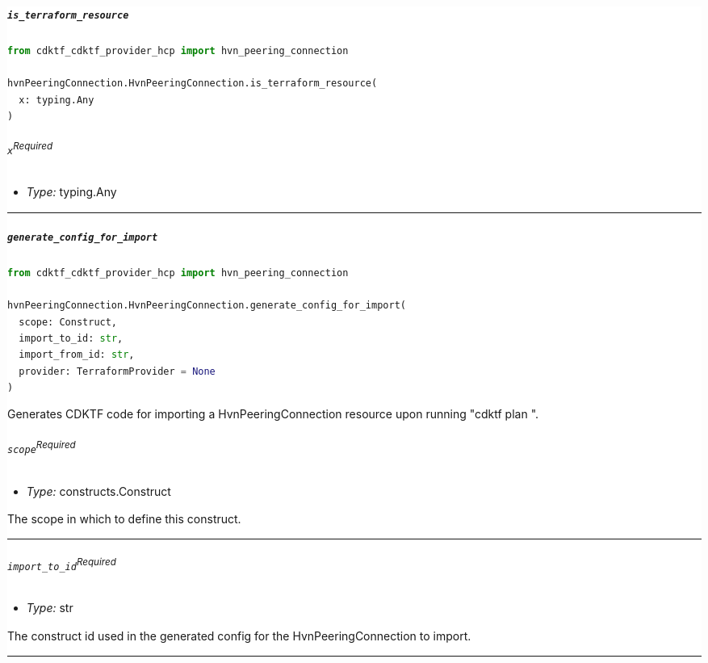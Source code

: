 
##### `is_terraform_resource` <a name="is_terraform_resource" id="@cdktf/provider-hcp.hvnPeeringConnection.HvnPeeringConnection.isTerraformResource"></a>

```python
from cdktf_cdktf_provider_hcp import hvn_peering_connection

hvnPeeringConnection.HvnPeeringConnection.is_terraform_resource(
  x: typing.Any
)
```

###### `x`<sup>Required</sup> <a name="x" id="@cdktf/provider-hcp.hvnPeeringConnection.HvnPeeringConnection.isTerraformResource.parameter.x"></a>

- *Type:* typing.Any

---

##### `generate_config_for_import` <a name="generate_config_for_import" id="@cdktf/provider-hcp.hvnPeeringConnection.HvnPeeringConnection.generateConfigForImport"></a>

```python
from cdktf_cdktf_provider_hcp import hvn_peering_connection

hvnPeeringConnection.HvnPeeringConnection.generate_config_for_import(
  scope: Construct,
  import_to_id: str,
  import_from_id: str,
  provider: TerraformProvider = None
)
```

Generates CDKTF code for importing a HvnPeeringConnection resource upon running "cdktf plan <stack-name>".

###### `scope`<sup>Required</sup> <a name="scope" id="@cdktf/provider-hcp.hvnPeeringConnection.HvnPeeringConnection.generateConfigForImport.parameter.scope"></a>

- *Type:* constructs.Construct

The scope in which to define this construct.

---

###### `import_to_id`<sup>Required</sup> <a name="import_to_id" id="@cdktf/provider-hcp.hvnPeeringConnection.HvnPeeringConnection.generateConfigForImport.parameter.importToId"></a>

- *Type:* str

The construct id used in the generated config for the HvnPeeringConnection to import.

---